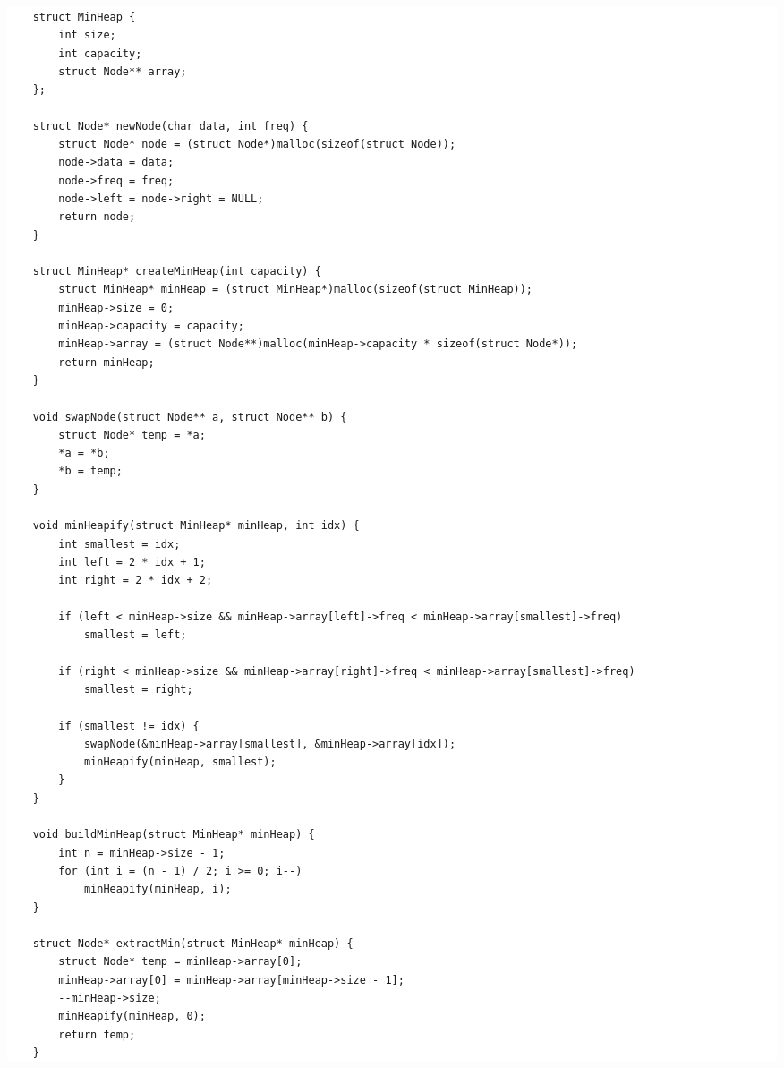         struct MinHeap {
            int size;
            int capacity;
            struct Node** array;
        };
        
        struct Node* newNode(char data, int freq) {
            struct Node* node = (struct Node*)malloc(sizeof(struct Node));
            node->data = data;
            node->freq = freq;
            node->left = node->right = NULL;
            return node;
        }
        
        struct MinHeap* createMinHeap(int capacity) {
            struct MinHeap* minHeap = (struct MinHeap*)malloc(sizeof(struct MinHeap));
            minHeap->size = 0;
            minHeap->capacity = capacity;
            minHeap->array = (struct Node**)malloc(minHeap->capacity * sizeof(struct Node*));
            return minHeap;
        }
        
        void swapNode(struct Node** a, struct Node** b) {
            struct Node* temp = *a;
            *a = *b;
            *b = temp;
        }
        
        void minHeapify(struct MinHeap* minHeap, int idx) {
            int smallest = idx;
            int left = 2 * idx + 1;
            int right = 2 * idx + 2;
        
            if (left < minHeap->size && minHeap->array[left]->freq < minHeap->array[smallest]->freq)
                smallest = left;
        
            if (right < minHeap->size && minHeap->array[right]->freq < minHeap->array[smallest]->freq)
                smallest = right;
        
            if (smallest != idx) {
                swapNode(&minHeap->array[smallest], &minHeap->array[idx]);
                minHeapify(minHeap, smallest);
            }
        }
        
        void buildMinHeap(struct MinHeap* minHeap) {
            int n = minHeap->size - 1;
            for (int i = (n - 1) / 2; i >= 0; i--)
                minHeapify(minHeap, i);
        }
        
        struct Node* extractMin(struct MinHeap* minHeap) {
            struct Node* temp = minHeap->array[0];
            minHeap->array[0] = minHeap->array[minHeap->size - 1];
            --minHeap->size;
            minHeapify(minHeap, 0);
            return temp;
        }
        